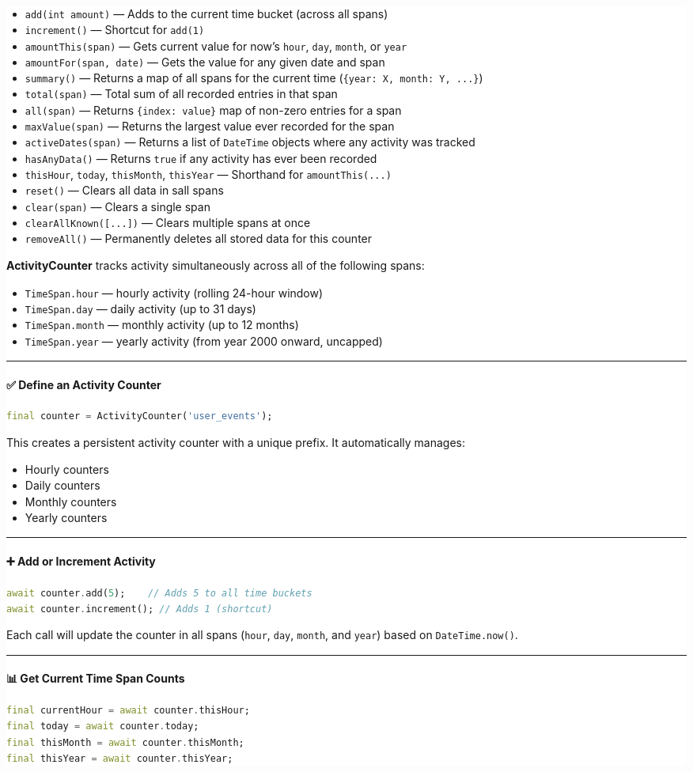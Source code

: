 - `add(int amount)` — Adds to the current time bucket (across all spans)
- `increment()` — Shortcut for `add(1)`
- `amountThis(span)` — Gets current value for now’s `hour`, `day`, `month`, or `year`
- `amountFor(span, date)` — Gets the value for any given date and span
- `summary()` — Returns a map of all spans for the current time (`{year: X, month: Y, ...}`)
- `total(span)` — Total sum of all recorded entries in that span
- `all(span)` — Returns `{index: value}` map of non-zero entries for a span
- `maxValue(span)` — Returns the largest value ever recorded for the span
- `activeDates(span)` — Returns a list of `DateTime` objects where any activity was tracked
- `hasAnyData()` — Returns `true` if any activity has ever been recorded
- `thisHour`, `today`, `thisMonth`, `thisYear` — Shorthand for `amountThis(...)`
- `reset()` — Clears all data in sall spans
- `clear(span)` — Clears a single span
- `clearAllKnown([...])` — Clears multiple spans at once
- `removeAll()` — Permanently deletes all stored data for this counter

**ActivityCounter** tracks activity simultaneously across all of the following spans:

- `TimeSpan.hour` — hourly activity (rolling 24-hour window)
- `TimeSpan.day` — daily activity (up to 31 days)
- `TimeSpan.month` — monthly activity (up to 12 months)
- `TimeSpan.year` — yearly activity (from year 2000 onward, uncapped)

---

#### ✅ Define an Activity Counter

```dart
final counter = ActivityCounter('user_events');
```

This creates a persistent activity counter with a unique prefix. It automatically manages:

- Hourly counters
- Daily counters
- Monthly counters
- Yearly counters

---

#### ➕ Add or Increment Activity

```dart
await counter.add(5);    // Adds 5 to all time buckets
await counter.increment(); // Adds 1 (shortcut)
```

Each call will update the counter in all spans (`hour`, `day`, `month`, and `year`) based on `DateTime.now()`.

---

#### 📊 Get Current Time Span Counts

```dart
final currentHour = await counter.thisHour;
final today = await counter.today;
final thisMonth = await counter.thisMonth;
final thisYear = await counter.thisYear;
```

